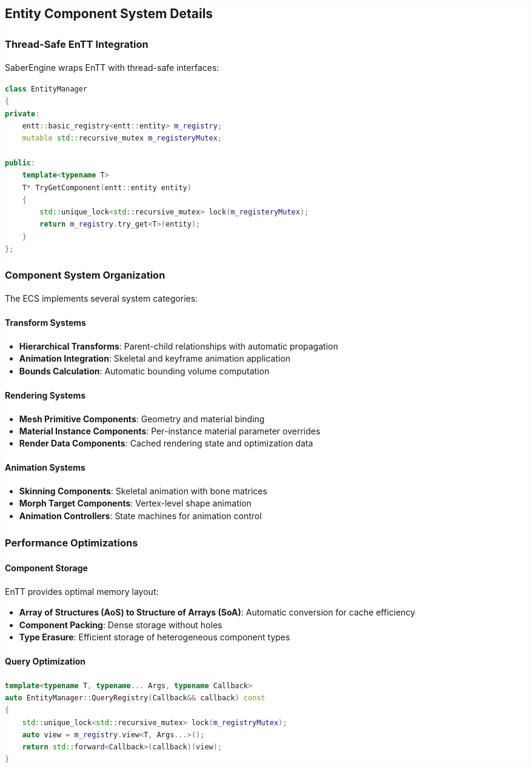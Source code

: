 ## Entity Component System Details

### Thread-Safe EnTT Integration

SaberEngine wraps EnTT with thread-safe interfaces:

```cpp
class EntityManager
{
private:
    entt::basic_registry<entt::entity> m_registry;
    mutable std::recursive_mutex m_registeryMutex;

public:
    template<typename T>
    T* TryGetComponent(entt::entity entity)
    {
        std::unique_lock<std::recursive_mutex> lock(m_registeryMutex);
        return m_registry.try_get<T>(entity);
    }
};
```

### Component System Organization

The ECS implements several system categories:

#### Transform Systems
- **Hierarchical Transforms**: Parent-child relationships with automatic propagation
- **Animation Integration**: Skeletal and keyframe animation application
- **Bounds Calculation**: Automatic bounding volume computation

#### Rendering Systems
- **Mesh Primitive Components**: Geometry and material binding
- **Material Instance Components**: Per-instance material parameter overrides
- **Render Data Components**: Cached rendering state and optimization data

#### Animation Systems
- **Skinning Components**: Skeletal animation with bone matrices
- **Morph Target Components**: Vertex-level shape animation
- **Animation Controllers**: State machines for animation control

### Performance Optimizations

#### Component Storage
EnTT provides optimal memory layout:
- **Array of Structures (AoS) to Structure of Arrays (SoA)**: Automatic conversion for cache efficiency
- **Component Packing**: Dense storage without holes
- **Type Erasure**: Efficient storage of heterogeneous component types

#### Query Optimization
```cpp
template<typename T, typename... Args, typename Callback>
auto EntityManager::QueryRegistry(Callback&& callback) const
{
    std::unique_lock<std::recursive_mutex> lock(m_registryMutex);
    auto view = m_registry.view<T, Args...>();
    return std::forward<Callback>(callback)(view);
}
```
